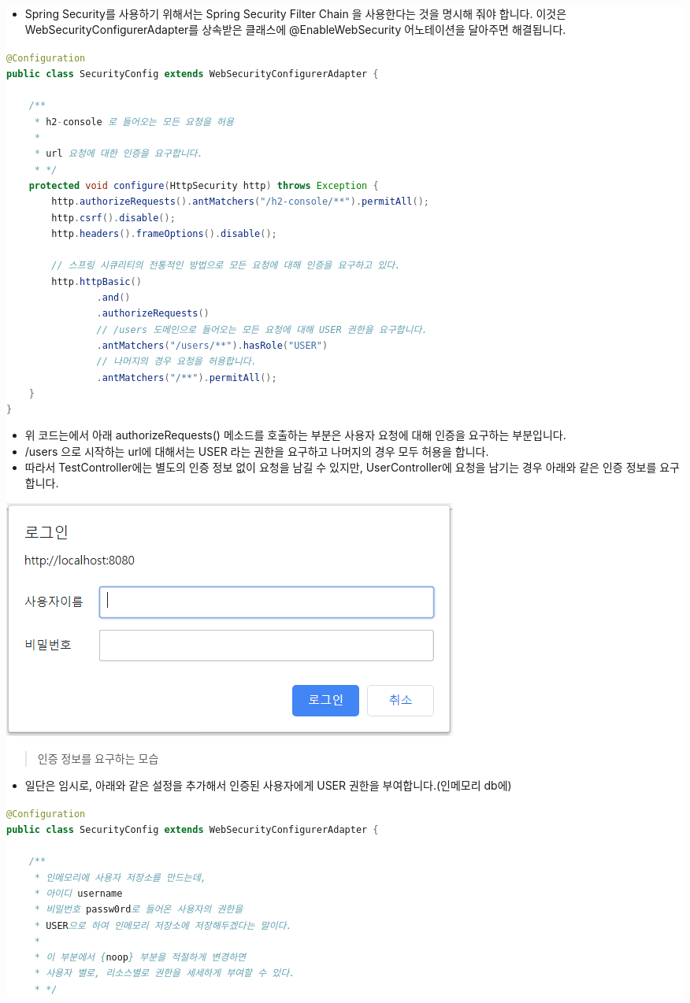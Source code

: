 * Spring Security를 사용하기 위해서는 Spring Security Filter Chain 을 사용한다는 것을 명시해 줘야 합니다. 이것은 WebSecurityConfigurerAdapter를 상속받은 클래스에 @EnableWebSecurity 어노테이션을 달아주면 해결됩니다. 

```java
@Configuration
public class SecurityConfig extends WebSecurityConfigurerAdapter {

    /**
     * h2-console 로 들어오는 모든 요청을 허용
     * 
     * url 요청에 대한 인증을 요구합니다.
     * */
    protected void configure(HttpSecurity http) throws Exception {
        http.authorizeRequests().antMatchers("/h2-console/**").permitAll();
        http.csrf().disable();
        http.headers().frameOptions().disable();

        // 스프링 시큐리티의 전통적인 방법으로 모든 요청에 대해 인증을 요구하고 있다.
        http.httpBasic()
                .and()
                .authorizeRequests()
                // /users 도메인으로 들어오는 모든 요청에 대해 USER 권한을 요구합니다.
                .antMatchers("/users/**").hasRole("USER")
                // 나머지의 경우 요청을 허용합니다.
                .antMatchers("/**").permitAll();
    }
}
```
* 위 코드는에서 아래 authorizeRequests() 메소드를 호출하는 부분은 사용자 요청에 대해 인증을 요구하는 부분입니다.
* /users 으로 시작하는 url에 대해서는 USER 라는 권한을 요구하고 나머지의 경우 모두 허용을 합니다.
* 따라서 TestController에는 별도의 인증 정보 없이 요청을 남길 수 있지만, UserController에 요청을 남기는 경우 아래와 같은 인증 정보를 요구합니다. 


![springSecurityAuthorizationRequest.png](./img/springSecurityAuthorizationRequest.png)
> 인증 정보를 요구하는 모습

* 일단은 임시로, 아래와 같은 설정을 추가해서 인증된 사용자에게 USER 권한을 부여합니다.(인메모리 db에)
```java
@Configuration
public class SecurityConfig extends WebSecurityConfigurerAdapter {

    /**
     * 인메모리에 사용자 저장소를 만드는데,
     * 아이디 username
     * 비밀번호 passw0rd로 들어온 사용자의 권한을
     * USER으로 하여 인메모리 저장소에 저장해두겠다는 말이다.
     *
     * 이 부분에서 {noop} 부분을 적절하게 변경하면
     * 사용자 별로, 리소스별로 권한을 세세하게 부여할 수 있다.
     * */
```